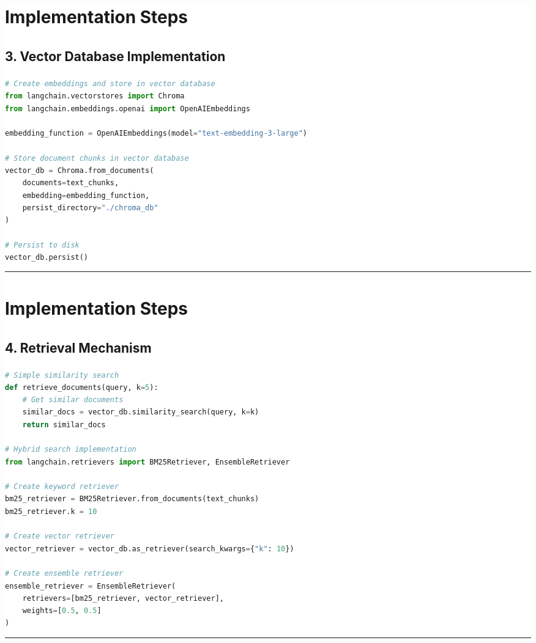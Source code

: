 

# Implementation Steps

## 3. Vector Database Implementation

```python
# Create embeddings and store in vector database
from langchain.vectorstores import Chroma
from langchain.embeddings.openai import OpenAIEmbeddings

embedding_function = OpenAIEmbeddings(model="text-embedding-3-large")

# Store document chunks in vector database
vector_db = Chroma.from_documents(
    documents=text_chunks,
    embedding=embedding_function,
    persist_directory="./chroma_db"
)

# Persist to disk
vector_db.persist()
```

---


# Implementation Steps

## 4. Retrieval Mechanism

```python
# Simple similarity search
def retrieve_documents(query, k=5):
    # Get similar documents
    similar_docs = vector_db.similarity_search(query, k=k)
    return similar_docs

# Hybrid search implementation
from langchain.retrievers import BM25Retriever, EnsembleRetriever

# Create keyword retriever
bm25_retriever = BM25Retriever.from_documents(text_chunks)
bm25_retriever.k = 10

# Create vector retriever
vector_retriever = vector_db.as_retriever(search_kwargs={"k": 10})

# Create ensemble retriever
ensemble_retriever = EnsembleRetriever(
    retrievers=[bm25_retriever, vector_retriever],
    weights=[0.5, 0.5]
)
```

---